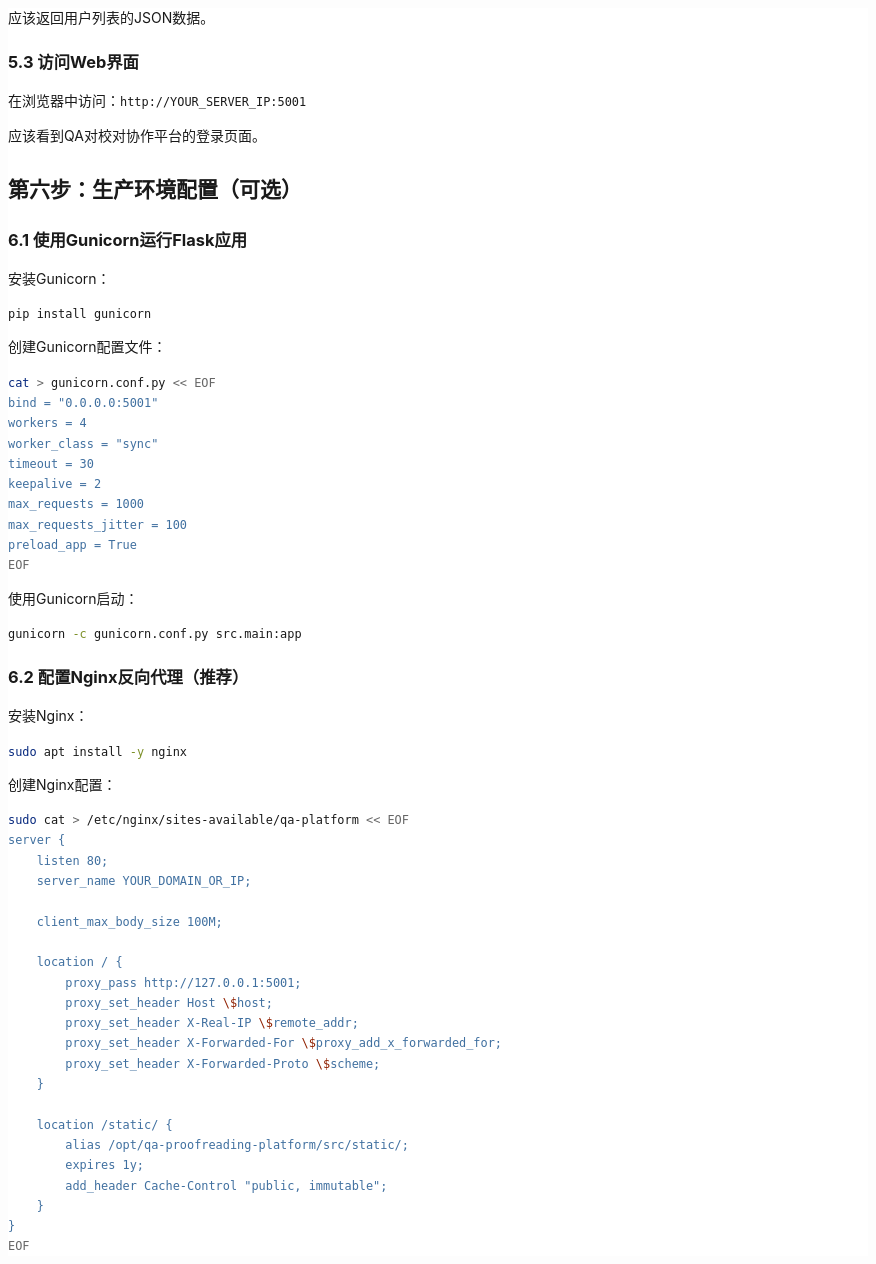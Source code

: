 应该返回用户列表的JSON数据。

### 5.3 访问Web界面

在浏览器中访问：`http://YOUR_SERVER_IP:5001`

应该看到QA对校对协作平台的登录页面。

## 第六步：生产环境配置（可选）

### 6.1 使用Gunicorn运行Flask应用

安装Gunicorn：
```bash
pip install gunicorn
```

创建Gunicorn配置文件：
```bash
cat > gunicorn.conf.py << EOF
bind = "0.0.0.0:5001"
workers = 4
worker_class = "sync"
timeout = 30
keepalive = 2
max_requests = 1000
max_requests_jitter = 100
preload_app = True
EOF
```

使用Gunicorn启动：
```bash
gunicorn -c gunicorn.conf.py src.main:app
```

### 6.2 配置Nginx反向代理（推荐）

安装Nginx：
```bash
sudo apt install -y nginx
```

创建Nginx配置：
```bash
sudo cat > /etc/nginx/sites-available/qa-platform << EOF
server {
    listen 80;
    server_name YOUR_DOMAIN_OR_IP;
    
    client_max_body_size 100M;
    
    location / {
        proxy_pass http://127.0.0.1:5001;
        proxy_set_header Host \$host;
        proxy_set_header X-Real-IP \$remote_addr;
        proxy_set_header X-Forwarded-For \$proxy_add_x_forwarded_for;
        proxy_set_header X-Forwarded-Proto \$scheme;
    }
    
    location /static/ {
        alias /opt/qa-proofreading-platform/src/static/;
        expires 1y;
        add_header Cache-Control "public, immutable";
    }
}
EOF
```